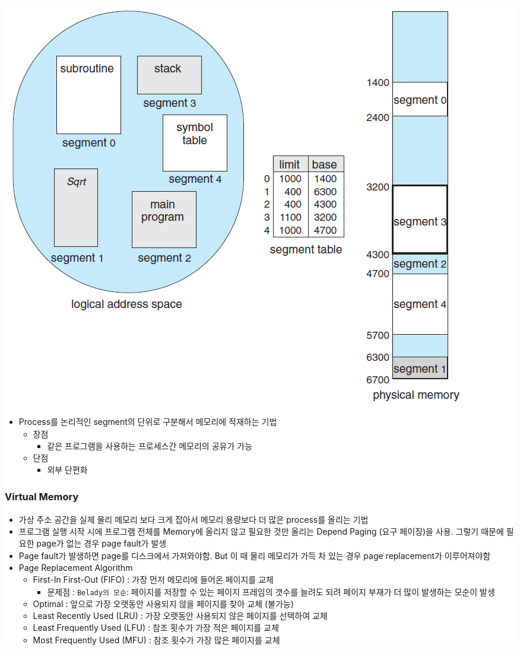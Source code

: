 ![segmentation](./img/segmentation.png)

- Process를 논리적인 segment의 단위로 구분해서 메모리에 적재하는 기법
  - 장점
    - 같은 프로그램을 사용하는 프로세스간 메모리의 공유가 가능
  - 단점
    - 외부 단편화

### Virtual Memory

- 가상 주소 공간을 실제 물리 메모리 보다 크게 잡아서 메모리 용량보다 더 많은 process를 올리는 기법
- 프로그램 실행 시작 시에 프로그램 전체를 Memory에 올리지 않고 필요한 것만 올리는 Depend Paging (요구 페이징)을 사용. 그렇기 때문에 필요한 page가 없는 경우 page fault가 발생
- Page fault가 발생하면 page를 디스크에서 가져와야함. But 이 때 물리 메모리가 가득 차 있는 경우 page replacement가 이루어져야함
- Page Replacement Algorithm
  - First-In First-Out (FIFO) : 가장 먼저 메모리에 들어온 페이지를 교체
    - 문제점 : `Belady의 모순`: 페이지를 저장할 수 있는 페이지 프레임의 갯수를 늘려도 되려 페이지 부재가 더 많이 발생하는 모순이 발생
  - Optimal : 앞으로 가장 오랫동안 사용되지 않을 페이지를 찾아 교체 (불가능)
  - Least Recently Used (LRU) : 가장 오랫동안 사용되지 않은 페이지를 선택하여 교체
  - Least Frequently Used (LFU) : 참조 횟수가 가장 적은 페이지를 교체
  - Most Frequently Used (MFU) : 참조 횟수가 가장 많은 페이지를 교체
